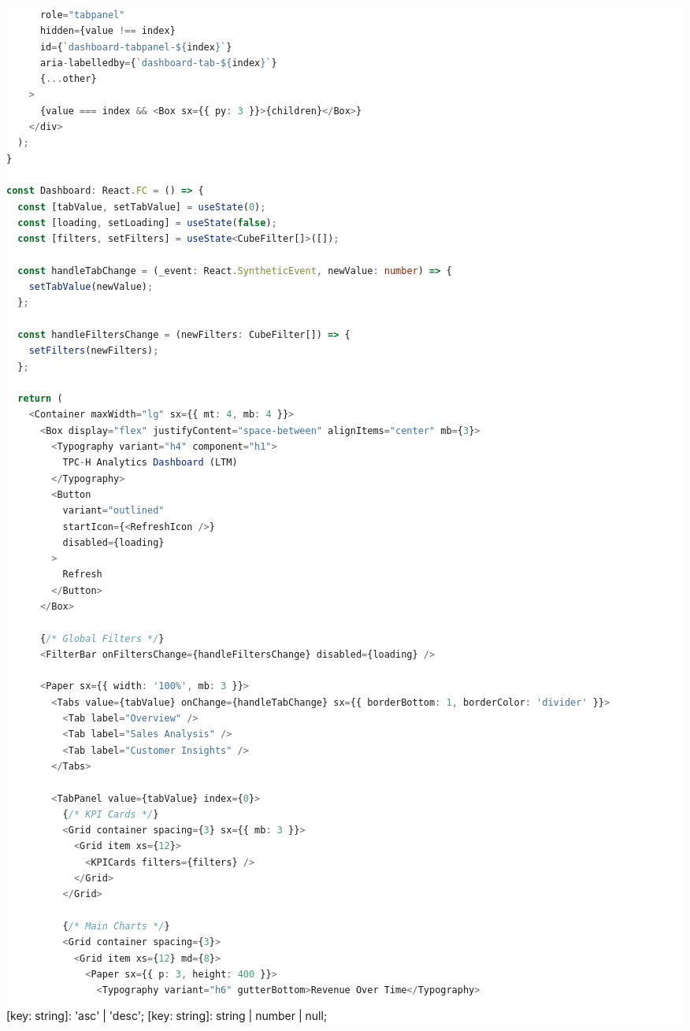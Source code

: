 ```typescript title="src/components/Dashboard.tsx" {9-10,13-15,17-50,56,70-137}
      role="tabpanel"
      hidden={value !== index}
      id={`dashboard-tabpanel-${index}`}
      aria-labelledby={`dashboard-tab-${index}`}
      {...other}
    >
      {value === index && <Box sx={{ py: 3 }}>{children}</Box>}
    </div>
  );
}

const Dashboard: React.FC = () => {
  const [tabValue, setTabValue] = useState(0);
  const [loading, setLoading] = useState(false);
  const [filters, setFilters] = useState<CubeFilter[]>([]);

  const handleTabChange = (_event: React.SyntheticEvent, newValue: number) => {
    setTabValue(newValue);
  };

  const handleFiltersChange = (newFilters: CubeFilter[]) => {
    setFilters(newFilters);
  };

  return (
    <Container maxWidth="lg" sx={{ mt: 4, mb: 4 }}>
      <Box display="flex" justifyContent="space-between" alignItems="center" mb={3}>
        <Typography variant="h4" component="h1">
          TPC-H Analytics Dashboard (LTM)
        </Typography>
        <Button
          variant="outlined"
          startIcon={<RefreshIcon />}
          disabled={loading}
        >
          Refresh
        </Button>
      </Box>

      {/* Global Filters */}
      <FilterBar onFiltersChange={handleFiltersChange} disabled={loading} />

      <Paper sx={{ width: '100%', mb: 3 }}>
        <Tabs value={tabValue} onChange={handleTabChange} sx={{ borderBottom: 1, borderColor: 'divider' }}>
          <Tab label="Overview" />
          <Tab label="Sales Analysis" />
          <Tab label="Customer Insights" />
        </Tabs>

        <TabPanel value={tabValue} index={0}>
          {/* KPI Cards */}
          <Grid container spacing={3} sx={{ mb: 3 }}>
            <Grid item xs={12}>
              <KPICards filters={filters} />
            </Grid>
          </Grid>

          {/* Main Charts */}
          <Grid container spacing={3}>
            <Grid item xs={12} md={8}>
              <Paper sx={{ p: 3, height: 400 }}>
                <Typography variant="h6" gutterBottom>Revenue Over Time</Typography>
```

  [key: string]: 'asc' | 'desc';
  [key: string]: string | number | null;